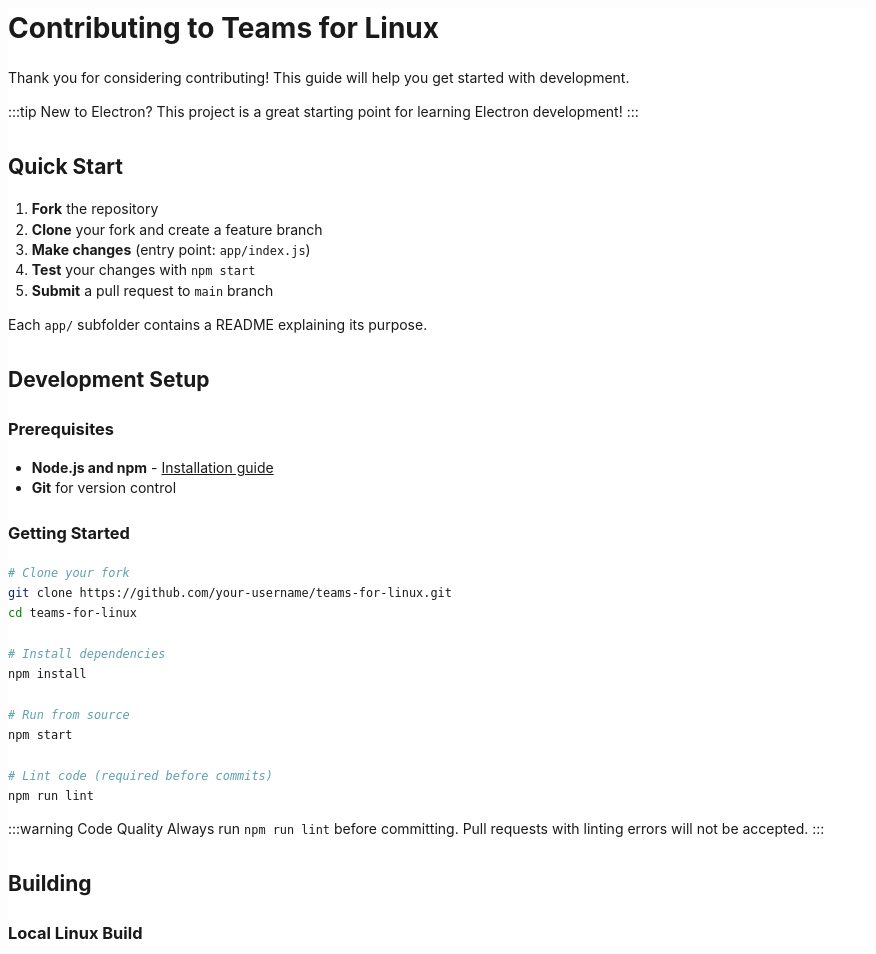 # Contributing to Teams for Linux

Thank you for considering contributing! This guide will help you get started with development.

:::tip New to Electron?
This project is a great starting point for learning Electron development!
:::

## Quick Start

1. **Fork** the repository
2. **Clone** your fork and create a feature branch
3. **Make changes** (entry point: `app/index.js`)
4. **Test** your changes with `npm start`
5. **Submit** a pull request to `main` branch

Each `app/` subfolder contains a README explaining its purpose.

## Development Setup

### Prerequisites

- **Node.js and npm** - [Installation guide](https://docs.npmjs.com/downloading-and-installing-node-js-and-npm)
- **Git** for version control

### Getting Started

```bash
# Clone your fork
git clone https://github.com/your-username/teams-for-linux.git
cd teams-for-linux

# Install dependencies
npm install

# Run from source
npm start

# Lint code (required before commits)
npm run lint
```

:::warning Code Quality
Always run `npm run lint` before committing. Pull requests with linting errors will not be accepted.
:::

## Building

### Local Linux Build
